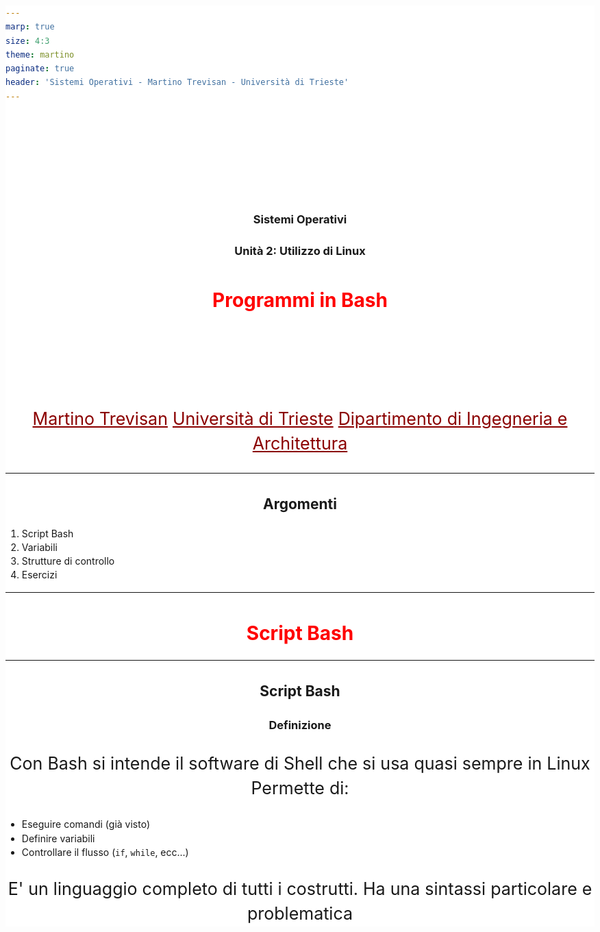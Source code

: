 ```yaml
---
marp: true
size: 4:3
theme: martino
paginate: true
header: 'Sistemi Operativi - Martino Trevisan - Università di Trieste'
---
```




<style scoped> h1, h2, h3, h4 {text-align: center;}
section {background-color: #FDEDEC;}
h1 {color:red} a:link {color: darkred;} p {text-align: center; font-size: 25px}</style>
<br/><br/><br/>
### Sistemi Operativi
### Unità 2: Utilizzo di Linux
Programmi in Bash
=================
<br/><br/><br/>
[Martino Trevisan](https://trevisan.inginf.units.it/)
[Università di Trieste](https://www.units.it)
[Dipartimento di Ingegneria e Architettura](https://dia.units.it/)

---
## Argomenti

1. Script Bash
2. Variabili
3. Strutture di controllo
4. Esercizi

---
# Script Bash

---
## Script Bash
### Definizione

Con <r>Bash</r> si intende il software di Shell che si usa quasi sempre in Linux
Permette di:
- Eseguire comandi (già visto)
- Definire variabili
- Controllare il flusso (`if`, `while`, ecc...)

E' un linguaggio completo di tutti i costrutti.
Ha una sintassi particolare e problematica
